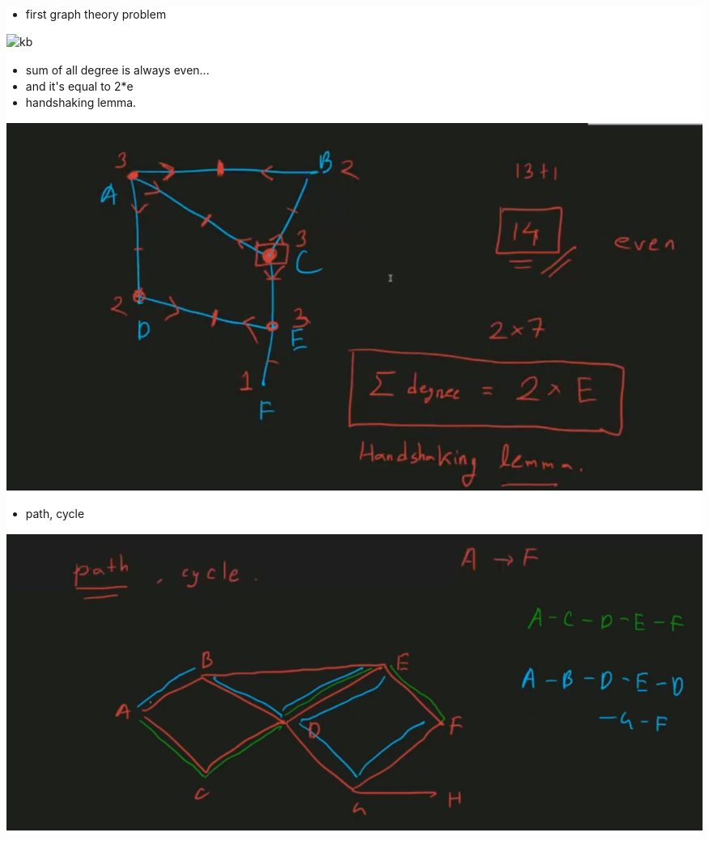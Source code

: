 #

- first graph theory problem

![kb](https://i.ytimg.com/vi/WTuTWZW-UuE/maxresdefault.jpg)

- sum of all degree is always even...
- and it's equal to 2*e
- handshaking lemma. 

![gp](gp3.png)

- path, cycle

![gp](gp4.png)
